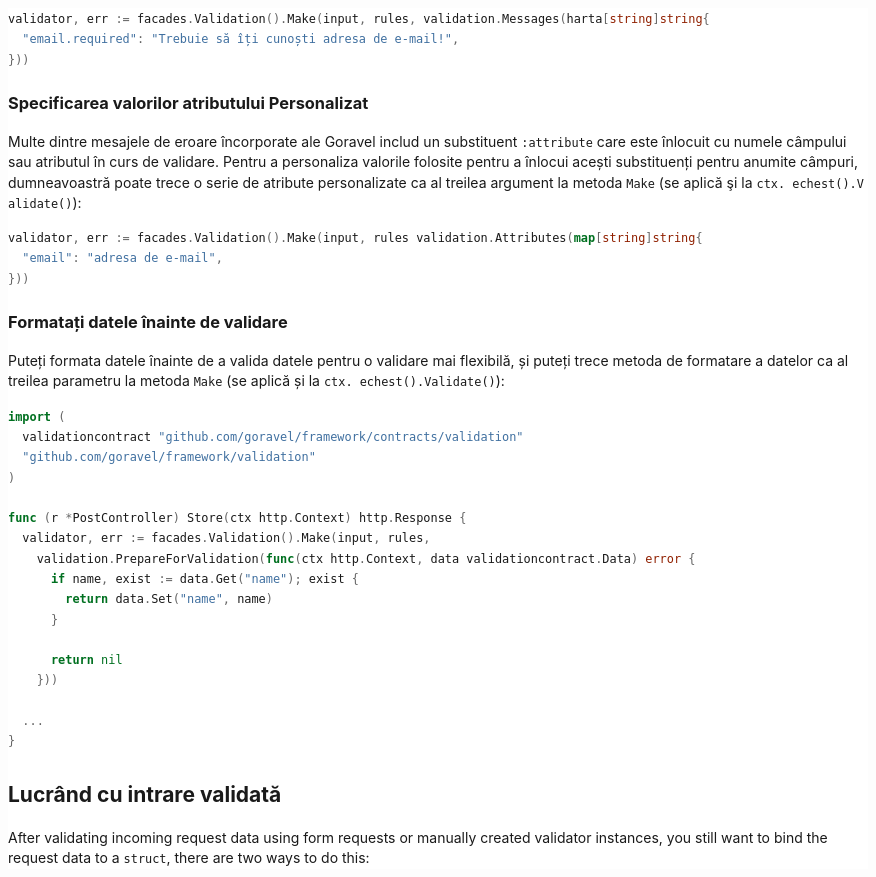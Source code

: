 ```go
validator, err := facades.Validation().Make(input, rules, validation.Messages(harta[string]string{
  "email.required": "Trebuie să îți cunoști adresa de e-mail!",
}))
```

### Specificarea valorilor atributului Personalizat

Multe dintre mesajele de eroare încorporate ale Goravel includ un substituent `:attribute` care este înlocuit cu numele câmpului
sau atributul în curs de validare. Pentru a personaliza valorile folosite pentru a înlocui acești substituenți pentru anumite câmpuri, dumneavoastră
poate trece o serie de atribute personalizate ca al treilea argument la metoda `Make` (se aplică şi la
`ctx. echest().Validate()`):

```go
validator, err := facades.Validation().Make(input, rules validation.Attributes(map[string]string{
  "email": "adresa de e-mail",
}))
```

### Formatați datele înainte de validare

Puteți formata datele înainte de a valida datele pentru o validare mai flexibilă, și puteți trece metoda
de formatare a datelor ca al treilea parametru la metoda `Make` (se aplică și la `ctx. echest().Validate()`):

```go
import (
  validationcontract "github.com/goravel/framework/contracts/validation"
  "github.com/goravel/framework/validation"
)

func (r *PostController) Store(ctx http.Context) http.Response {
  validator, err := facades.Validation().Make(input, rules,
    validation.PrepareForValidation(func(ctx http.Context, data validationcontract.Data) error {
      if name, exist := data.Get("name"); exist {
        return data.Set("name", name)
      }

      return nil
    }))

  ...
}
```

## Lucrând cu intrare validată

After validating incoming request data using form requests or manually created validator instances, you still want to
bind the request data to a `struct`, there are two ways to do this:
